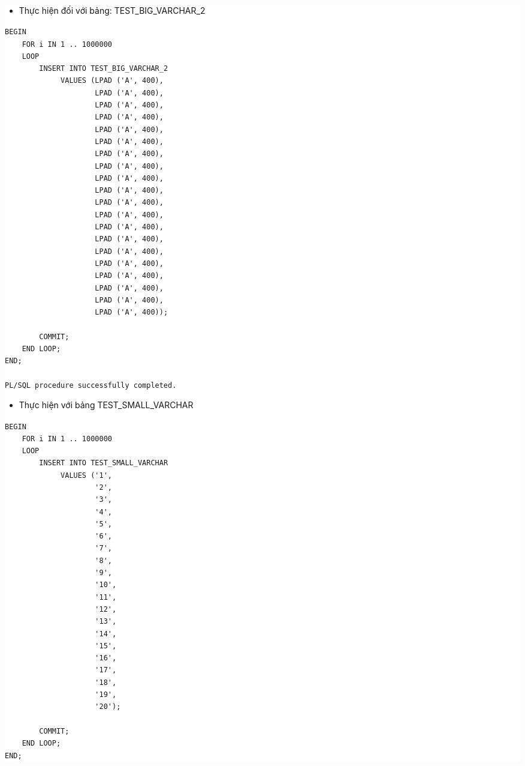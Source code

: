 * Thực hiện đối với bảng: TEST_BIG_VARCHAR_2

```
BEGIN
    FOR i IN 1 .. 1000000
    LOOP
        INSERT INTO TEST_BIG_VARCHAR_2
             VALUES (LPAD ('A', 400),
                     LPAD ('A', 400),
                     LPAD ('A', 400),
                     LPAD ('A', 400),
                     LPAD ('A', 400),
                     LPAD ('A', 400),
                     LPAD ('A', 400),
                     LPAD ('A', 400),
                     LPAD ('A', 400),
                     LPAD ('A', 400),
                     LPAD ('A', 400),
                     LPAD ('A', 400),
                     LPAD ('A', 400),
                     LPAD ('A', 400),
                     LPAD ('A', 400),
                     LPAD ('A', 400),
                     LPAD ('A', 400),
                     LPAD ('A', 400),
                     LPAD ('A', 400),
                     LPAD ('A', 400));

        COMMIT;
    END LOOP;
END;

PL/SQL procedure successfully completed.
```

* Thực hiện với bảng TEST_SMALL_VARCHAR
```
BEGIN
    FOR i IN 1 .. 1000000
    LOOP
        INSERT INTO TEST_SMALL_VARCHAR
             VALUES ('1',
                     '2',
                     '3',
                     '4',
                     '5',
                     '6',
                     '7',
                     '8',
                     '9',
                     '10',
                     '11',
                     '12',
                     '13',
                     '14',
                     '15',
                     '16',
                     '17',
                     '18',
                     '19',
                     '20');

        COMMIT;
    END LOOP;
END;
```